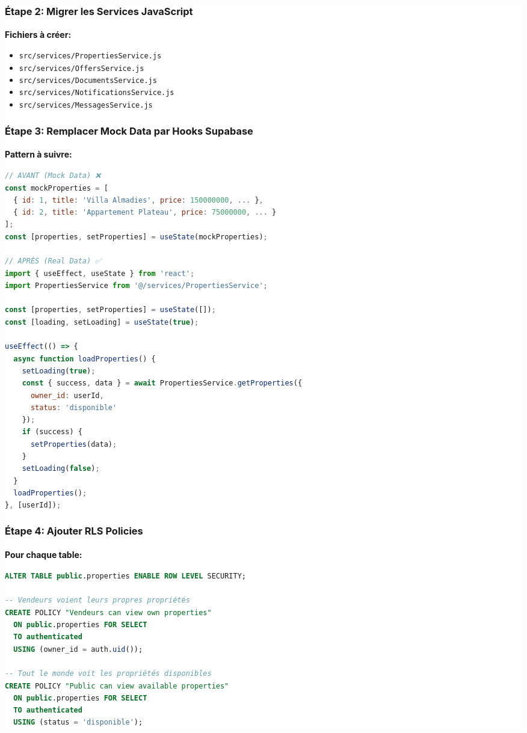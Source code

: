 ### Étape 2: Migrer les Services JavaScript

**Fichiers à créer:**
- `src/services/PropertiesService.js`
- `src/services/OffersService.js`
- `src/services/DocumentsService.js`
- `src/services/NotificationsService.js`
- `src/services/MessagesService.js`

### Étape 3: Remplacer Mock Data par Hooks Supabase

**Pattern à suivre:**

```javascript
// AVANT (Mock Data) ❌
const mockProperties = [
  { id: 1, title: 'Villa Almadies', price: 150000000, ... },
  { id: 2, title: 'Appartement Plateau', price: 75000000, ... }
];
const [properties, setProperties] = useState(mockProperties);

// APRÈS (Real Data) ✅
import { useEffect, useState } from 'react';
import PropertiesService from '@/services/PropertiesService';

const [properties, setProperties] = useState([]);
const [loading, setLoading] = useState(true);

useEffect(() => {
  async function loadProperties() {
    setLoading(true);
    const { success, data } = await PropertiesService.getProperties({
      owner_id: userId,
      status: 'disponible'
    });
    if (success) {
      setProperties(data);
    }
    setLoading(false);
  }
  loadProperties();
}, [userId]);
```

### Étape 4: Ajouter RLS Policies

**Pour chaque table:**
```sql
ALTER TABLE public.properties ENABLE ROW LEVEL SECURITY;

-- Vendeurs voient leurs propres propriétés
CREATE POLICY "Vendeurs can view own properties"
  ON public.properties FOR SELECT
  TO authenticated
  USING (owner_id = auth.uid());

-- Tout le monde voit les propriétés disponibles
CREATE POLICY "Public can view available properties"
  ON public.properties FOR SELECT
  TO authenticated
  USING (status = 'disponible');
```

